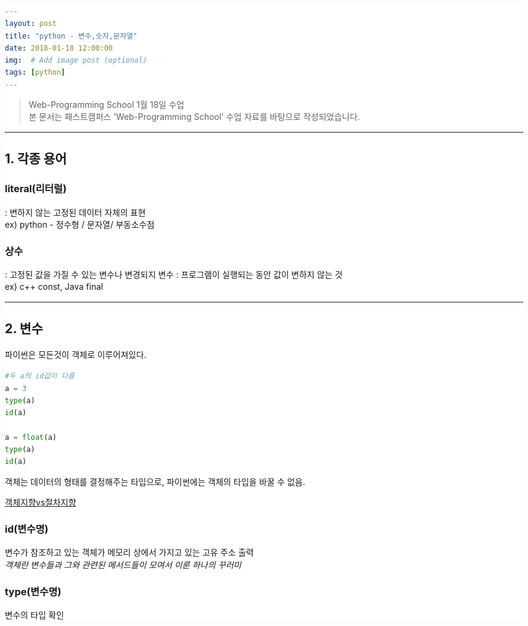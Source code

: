 ```yaml
---
layout: post
title: "python - 변수,숫자,문자열"
date: 2018-01-18 12:00:00
img:  # Add image post (optional)
tags: [python]
---
```


>Web-Programming School 1월 18일 수업 <br>
>본 문서는 패스트캠퍼스 'Web-Programming School' 수업 자료를 바탕으로 작성되었습니다.

------

## 1. 각종 용어
### literal(리터럴)
 : 변하지 않는 고정된 데이터 자체의 표현<br>
ex) python - 정수형 / 문자열/ 부동소수점
### 상수
 : 고정된 값을 가질 수 있는 변수나 변경되지 변수
 : 프로그램이 실행되는 동안 값이 변하지 않는 것<br>
 ex) c++ const, Java final

----

## 2. 변수
파이썬은 모든것이 객체로 이루어져있다.<br>


``` py
#두 a의 id값이 다름
a = 3
type(a)
id(a)

a = float(a)
type(a)
id(a)
```
객체는 데이터의 형태를 결정해주는 타입으로, 파이썬에는 객체의 타입을 바꿀 수 없음.

[객체지향vs절차지향](http://blog.wishket.com/%EA%B0%9D%EC%B2%B4%EC%A7%80%ED%96%A5-vs-%EC%A0%88%EC%B0%A8%EC%A7%80%ED%96%A5-%ED%94%84%EB%A1%9C%EA%B7%B8%EB%9E%98%EB%B0%8D/)

### id(변수명)
변수가 참조하고 있는 객체가 메모리 상에서 가지고 있는 고유 주소 출력 <br>
*객체란 변수들과 그와 관련된 메서드들이 모여서 이룬 하나의 꾸러미*
### type(변수명)
변수의 타입 확인

